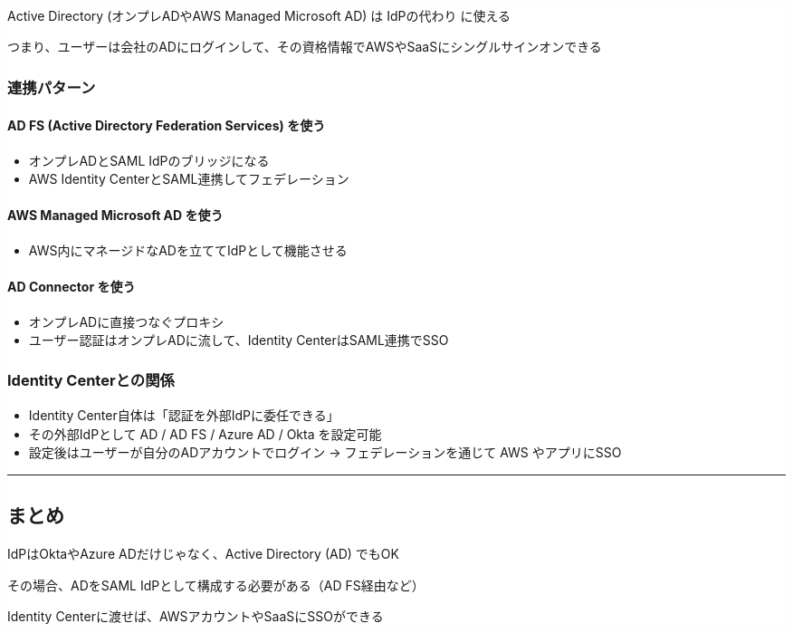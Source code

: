 Active Directory (オンプレADやAWS Managed Microsoft AD) は IdPの代わり に使える

つまり、ユーザーは会社のADにログインして、その資格情報でAWSやSaaSにシングルサインオンできる

### 連携パターン

#### AD FS (Active Directory Federation Services) を使う
- オンプレADとSAML IdPのブリッジになる
- AWS Identity CenterとSAML連携してフェデレーション

#### AWS Managed Microsoft AD を使う
- AWS内にマネージドなADを立ててIdPとして機能させる

#### AD Connector を使う
- オンプレADに直接つなぐプロキシ
- ユーザー認証はオンプレADに流して、Identity CenterはSAML連携でSSO

### Identity Centerとの関係

- Identity Center自体は「認証を外部IdPに委任できる」
- その外部IdPとして AD / AD FS / Azure AD / Okta を設定可能
- 設定後はユーザーが自分のADアカウントでログイン → フェデレーションを通じて AWS やアプリにSSO

---

## まとめ

IdPはOktaやAzure ADだけじゃなく、Active Directory (AD) でもOK

その場合、ADをSAML IdPとして構成する必要がある（AD FS経由など）

Identity Centerに渡せば、AWSアカウントやSaaSにSSOができる